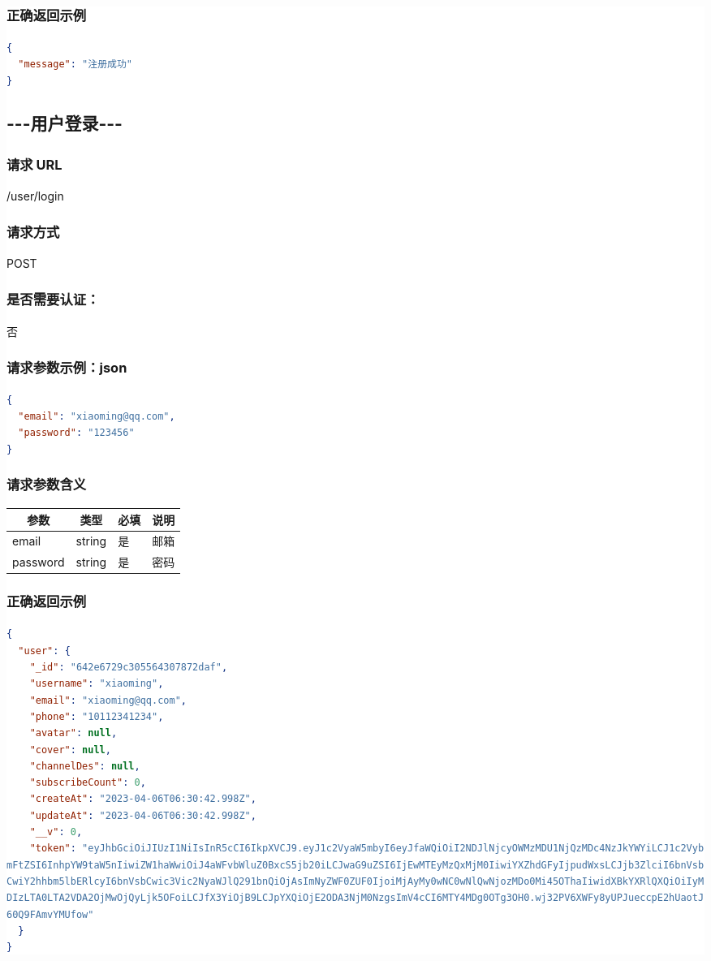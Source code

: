 ### 正确返回示例

```json
{
  "message": "注册成功"
}
```

## ---用户登录---

### 请求 URL

/user/login

### 请求方式

POST

### 是否需要认证：

否

### 请求参数示例：json

```json
{
  "email": "xiaoming@qq.com",
  "password": "123456"
}
```

### 请求参数含义

| 参数     | 类型   | 必填 | 说明 |
| -------- | ------ | ---- | ---- |
| email    | string | 是   | 邮箱 |
| password | string | 是   | 密码 |

### 正确返回示例

```json
{
  "user": {
    "_id": "642e6729c305564307872daf",
    "username": "xiaoming",
    "email": "xiaoming@qq.com",
    "phone": "10112341234",
    "avatar": null,
    "cover": null,
    "channelDes": null,
    "subscribeCount": 0,
    "createAt": "2023-04-06T06:30:42.998Z",
    "updateAt": "2023-04-06T06:30:42.998Z",
    "__v": 0,
    "token": "eyJhbGciOiJIUzI1NiIsInR5cCI6IkpXVCJ9.eyJ1c2VyaW5mbyI6eyJfaWQiOiI2NDJlNjcyOWMzMDU1NjQzMDc4NzJkYWYiLCJ1c2VybmFtZSI6InhpYW9taW5nIiwiZW1haWwiOiJ4aWFvbWluZ0BxcS5jb20iLCJwaG9uZSI6IjEwMTEyMzQxMjM0IiwiYXZhdGFyIjpudWxsLCJjb3ZlciI6bnVsbCwiY2hhbm5lbERlcyI6bnVsbCwic3Vic2NyaWJlQ291bnQiOjAsImNyZWF0ZUF0IjoiMjAyMy0wNC0wNlQwNjozMDo0Mi45OThaIiwidXBkYXRlQXQiOiIyMDIzLTA0LTA2VDA2OjMwOjQyLjk5OFoiLCJfX3YiOjB9LCJpYXQiOjE2ODA3NjM0NzgsImV4cCI6MTY4MDg0OTg3OH0.wj32PV6XWFy8yUPJueccpE2hUaotJ60Q9FAmvYMUfow"
  }
}
```
